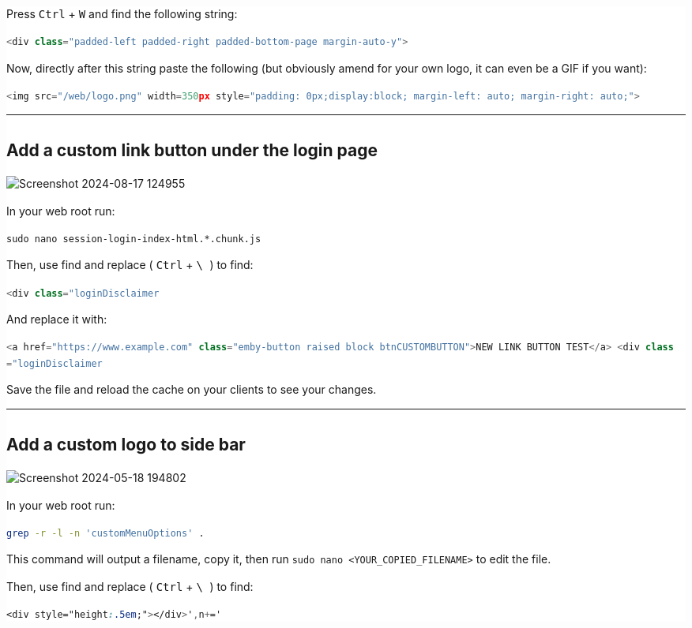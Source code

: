Press <kbd>Ctrl</kbd> + <kbd>W</kbd> and find the following string:

```js
<div class="padded-left padded-right padded-bottom-page margin-auto-y">
```

Now, directly after this string paste the following (but obviously amend for your own logo, it can even be a GIF if you want):

```js
<img src="/web/logo.png" width=350px style="padding: 0px;display:block; margin-left: auto; margin-right: auto;">
```

---

## Add a custom link button under the login page

![Screenshot 2024-08-17 124955](https://github.com/user-attachments/assets/726ea558-464b-4eef-bef5-7e8d0a43cf5d)

In your web root run:

```
sudo nano session-login-index-html.*.chunk.js
```

Then, use find and replace ( <kbd>Ctrl</kbd> + <kbd> \ </kbd> ) to find:

```js
<div class="loginDisclaimer
```

And replace it with:
```js
<a href="https://www.example.com" class="emby-button raised block btnCUSTOMBUTTON">NEW LINK BUTTON TEST</a> <div class="loginDisclaimer
```

Save the file and reload the cache on your clients to see your changes.

---

## Add a custom logo to side bar

<img width="934" alt="Screenshot 2024-05-18 194802" src="https://github.com/BobHasNoSoul/jellyfin-mods/assets/23018412/ad1be764-d76b-43e9-9f38-41f683a74e76">

In your web root run:

```sh
grep -r -l -n 'customMenuOptions' .
```

This command will output a filename, copy it, then run `sudo nano <YOUR_COPIED_FILENAME>` to edit the file.

Then, use find and replace ( <kbd>Ctrl</kbd> + <kbd> \ </kbd> ) to find:

```css
<div style="height:.5em;"></div>',n+='
```
